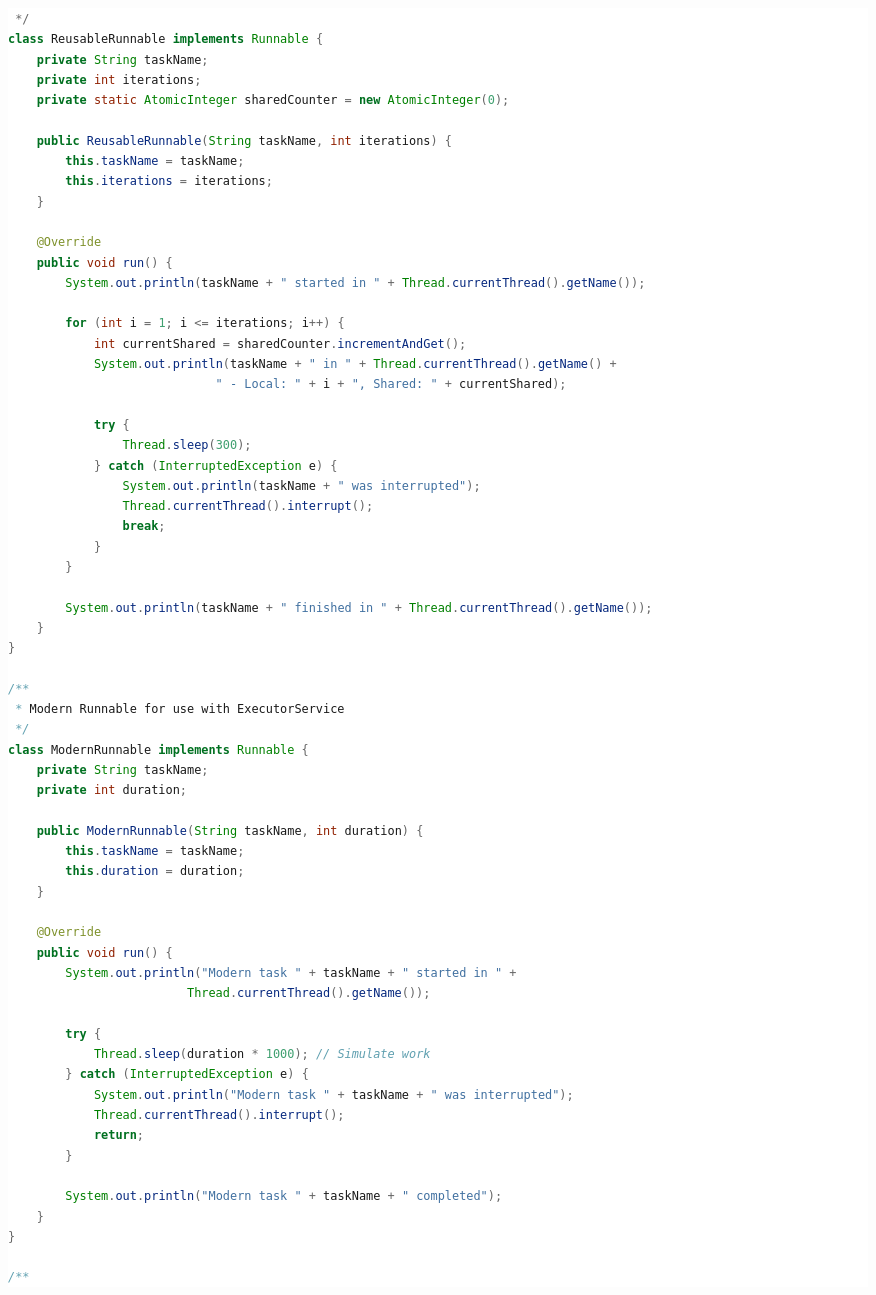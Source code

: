 ```java
 */
class ReusableRunnable implements Runnable {
    private String taskName;
    private int iterations;
    private static AtomicInteger sharedCounter = new AtomicInteger(0);
    
    public ReusableRunnable(String taskName, int iterations) {
        this.taskName = taskName;
        this.iterations = iterations;
    }
    
    @Override
    public void run() {
        System.out.println(taskName + " started in " + Thread.currentThread().getName());
        
        for (int i = 1; i <= iterations; i++) {
            int currentShared = sharedCounter.incrementAndGet();
            System.out.println(taskName + " in " + Thread.currentThread().getName() + 
                             " - Local: " + i + ", Shared: " + currentShared);
            
            try {
                Thread.sleep(300);
            } catch (InterruptedException e) {
                System.out.println(taskName + " was interrupted");
                Thread.currentThread().interrupt();
                break;
            }
        }
        
        System.out.println(taskName + " finished in " + Thread.currentThread().getName());
    }
}

/**
 * Modern Runnable for use with ExecutorService
 */
class ModernRunnable implements Runnable {
    private String taskName;
    private int duration;
    
    public ModernRunnable(String taskName, int duration) {
        this.taskName = taskName;
        this.duration = duration;
    }
    
    @Override
    public void run() {
        System.out.println("Modern task " + taskName + " started in " + 
                         Thread.currentThread().getName());
        
        try {
            Thread.sleep(duration * 1000); // Simulate work
        } catch (InterruptedException e) {
            System.out.println("Modern task " + taskName + " was interrupted");
            Thread.currentThread().interrupt();
            return;
        }
        
        System.out.println("Modern task " + taskName + " completed");
    }
}

/**
```